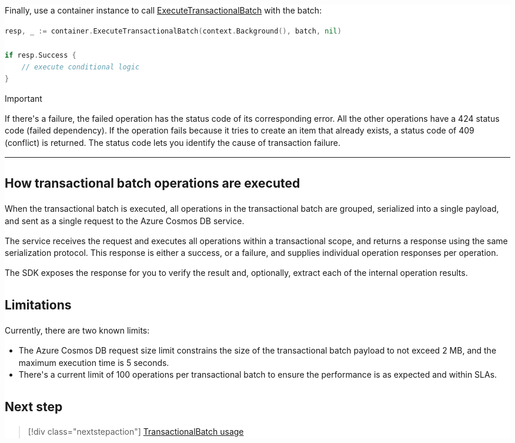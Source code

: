 Finally, use a container instance to call [ExecuteTransactionalBatch](https://pkg.go.dev/github.com/Azure/azure-sdk-for-go/sdk/data/azcosmos#ContainerClient.ExecuteTransactionalBatch) with the batch:

```go
resp, _ := container.ExecuteTransactionalBatch(context.Background(), batch, nil)

if resp.Success {
	// execute conditional logic
}
```

> [!IMPORTANT]
> If there's a failure, the failed operation has the status code of its corresponding error. All the other operations have a 424 status code (failed dependency). If the operation fails because it tries to create an item that already exists, a status code of 409 (conflict) is returned. The status code lets you identify the cause of transaction failure.

---

## How transactional batch operations are executed

When the transactional batch is executed, all operations in the transactional batch are grouped, serialized into a single payload, and sent as a single request to the Azure Cosmos DB service.

The service receives the request and executes all operations within a transactional scope, and returns a response using the same serialization protocol. This response is either a success, or a failure, and supplies individual operation responses per operation.

The SDK exposes the response for you to verify the result and, optionally, extract each of the internal operation results.

## Limitations

Currently, there are two known limits:

* The Azure Cosmos DB request size limit constrains the size of the transactional batch payload to not exceed 2 MB, and the maximum execution time is 5 seconds.
* There's a current limit of 100 operations per transactional batch to ensure the performance is as expected and within SLAs.

## Next step

> [!div class="nextstepaction"]
> [TransactionalBatch usage](https://github.com/Azure/azure-cosmos-dotnet-v3/tree/master/Microsoft.Azure.Cosmos.Samples/Usage/TransactionalBatch)
